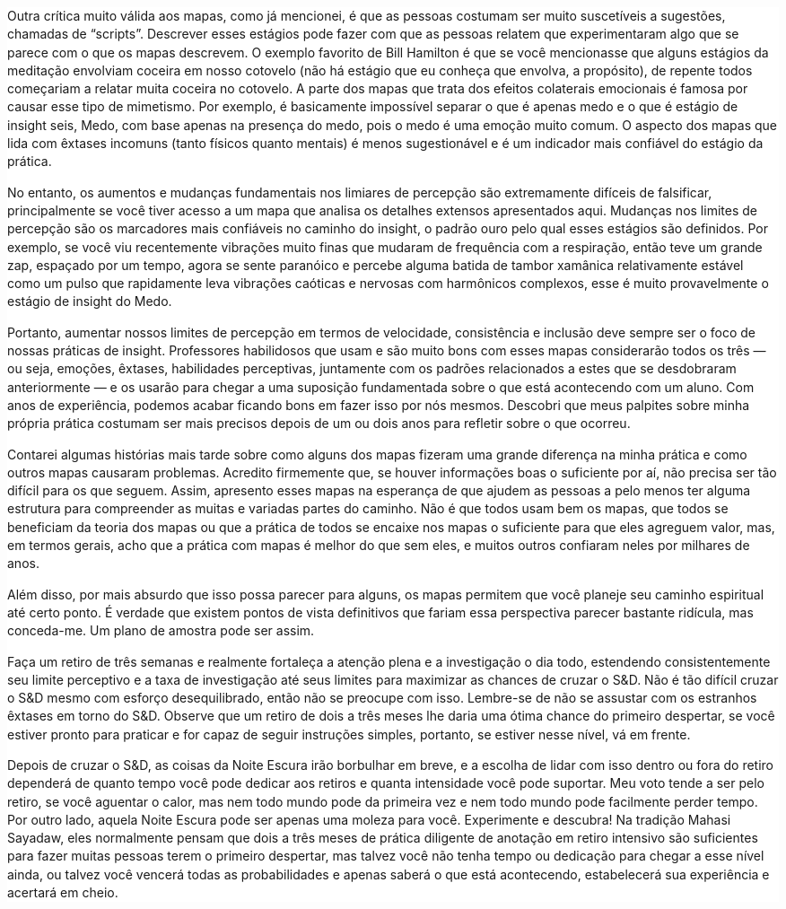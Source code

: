 Outra crítica muito válida aos mapas, como já mencionei, é que as pessoas costumam ser muito suscetíveis a sugestões, chamadas de “scripts”. Descrever esses estágios pode fazer com que as pessoas relatem que experimentaram algo que se parece com o que os mapas descrevem. O exemplo favorito de Bill Hamilton é que se você mencionasse que alguns estágios da meditação envolviam coceira em nosso cotovelo (não há estágio que eu conheça que envolva, a propósito), de repente todos começariam a relatar muita coceira no cotovelo. A parte dos mapas que trata dos efeitos colaterais emocionais é famosa por causar esse tipo de mimetismo. Por exemplo, é basicamente impossível separar o que é apenas medo e o que é estágio de insight seis, Medo, com base apenas na presença do medo, pois o medo é uma emoção muito comum. O aspecto dos mapas que lida com êxtases incomuns (tanto físicos quanto mentais) é menos sugestionável e é um indicador mais confiável do estágio da prática.

No entanto, os aumentos e mudanças fundamentais nos limiares de percepção são extremamente difíceis de falsificar, principalmente se você tiver acesso a um mapa que analisa os detalhes extensos apresentados aqui. Mudanças nos limites de percepção são os marcadores mais confiáveis ​​no caminho do insight, o padrão ouro pelo qual esses estágios são definidos. Por exemplo, se você viu recentemente vibrações muito finas que mudaram de frequência com a respiração, então teve um grande zap, espaçado por um tempo, agora se sente paranóico e percebe alguma batida de tambor xamânica relativamente estável como um pulso que rapidamente leva vibrações caóticas e nervosas com harmônicos complexos, esse é muito provavelmente o estágio de insight do Medo.

Portanto, aumentar nossos limites de percepção em termos de velocidade, consistência e inclusão deve sempre ser o foco de nossas práticas de insight. Professores habilidosos que usam e são muito bons com esses mapas considerarão todos os três — ou seja, emoções, êxtases, habilidades perceptivas, juntamente com os padrões relacionados a estes que se desdobraram anteriormente — e os usarão para chegar a uma suposição fundamentada sobre o que está acontecendo com um aluno. Com anos de experiência, podemos acabar ficando bons em fazer isso por nós mesmos. Descobri que meus palpites sobre minha própria prática costumam ser mais precisos depois de um ou dois anos para refletir sobre o que ocorreu.

Contarei algumas histórias mais tarde sobre como alguns dos mapas fizeram uma grande diferença na minha prática e como outros mapas causaram problemas. Acredito firmemente que, se houver informações boas o suficiente por aí, não precisa ser tão difícil para os que seguem. Assim, apresento esses mapas na esperança de que ajudem as pessoas a pelo menos ter alguma estrutura para compreender as muitas e variadas partes do caminho. Não é que todos usam bem os mapas, que todos se beneficiam da teoria dos mapas ou que a prática de todos se encaixe nos mapas o suficiente para que eles agreguem valor, mas, em termos gerais, acho que a prática com mapas é melhor do que sem eles, e muitos outros confiaram neles por milhares de anos.

Além disso, por mais absurdo que isso possa parecer para alguns, os mapas permitem que você planeje seu caminho espiritual até certo ponto. É verdade que existem pontos de vista definitivos que fariam essa perspectiva parecer bastante ridícula, mas conceda-me. Um plano de amostra pode ser assim.

Faça um retiro de três semanas e realmente fortaleça a atenção plena e a investigação o dia todo, estendendo consistentemente seu limite perceptivo e a taxa de investigação até seus limites para maximizar as chances de cruzar o S&D. Não é tão difícil cruzar o S&D mesmo com esforço desequilibrado, então não se preocupe com isso. Lembre-se de não se assustar com os estranhos êxtases em torno do S&D. Observe que um retiro de dois a três meses lhe daria uma ótima chance do primeiro despertar, se você estiver pronto para praticar e for capaz de seguir instruções simples, portanto, se estiver nesse nível, vá em frente.

Depois de cruzar o S&D, as coisas da Noite Escura irão borbulhar em breve, e a escolha de lidar com isso dentro ou fora do retiro dependerá de quanto tempo você pode dedicar aos retiros e quanta intensidade você pode suportar. Meu voto tende a ser pelo retiro, se você aguentar o calor, mas nem todo mundo pode da primeira vez e nem todo mundo pode facilmente perder tempo. Por outro lado, aquela Noite Escura pode ser apenas uma moleza para você. Experimente e descubra! Na tradição Mahasi Sayadaw, eles normalmente pensam que dois a três meses de prática diligente de anotação em retiro intensivo são suficientes para fazer muitas pessoas terem o primeiro despertar, mas talvez você não tenha tempo ou dedicação para chegar a esse nível ainda, ou talvez você vencerá todas as probabilidades e apenas saberá o que está acontecendo, estabelecerá sua experiência e acertará em cheio.
